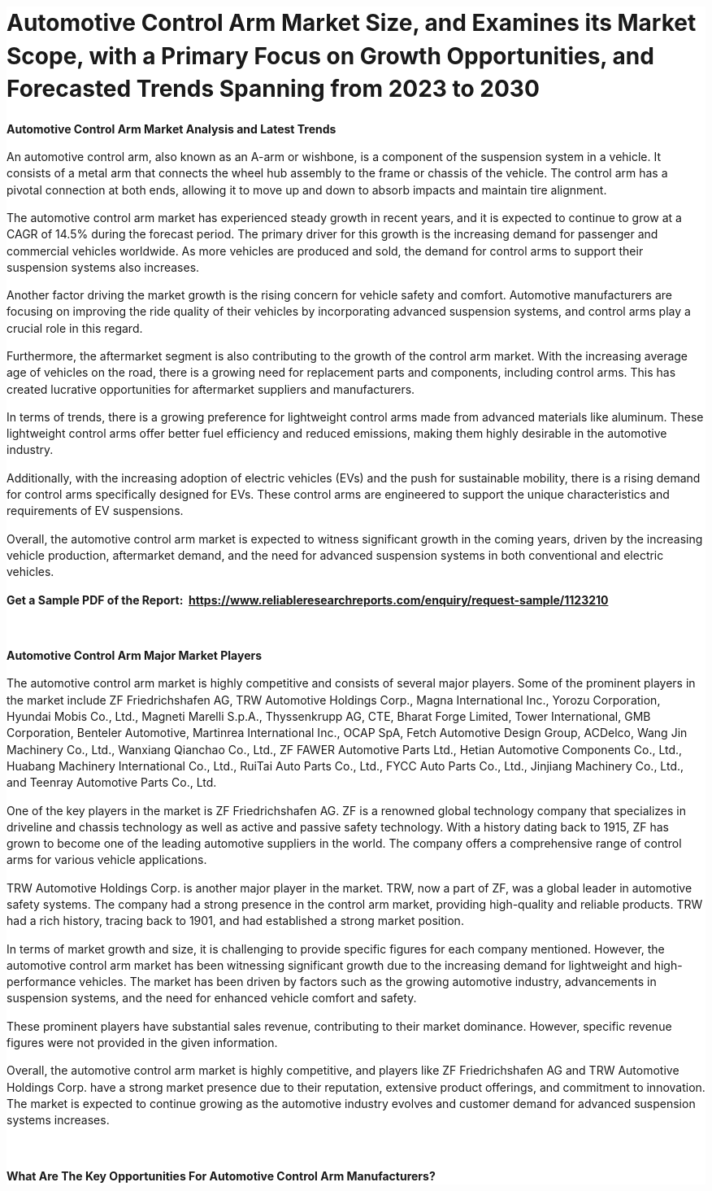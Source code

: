 <p><h1>Automotive Control Arm Market Size, and Examines its Market Scope, with a Primary Focus on Growth Opportunities, and Forecasted Trends Spanning from 2023 to 2030</h1></p><p><strong>Automotive Control Arm Market Analysis and Latest Trends</strong></p>
<p><p>An automotive control arm, also known as an A-arm or wishbone, is a component of the suspension system in a vehicle. It consists of a metal arm that connects the wheel hub assembly to the frame or chassis of the vehicle. The control arm has a pivotal connection at both ends, allowing it to move up and down to absorb impacts and maintain tire alignment.</p><p>The automotive control arm market has experienced steady growth in recent years, and it is expected to continue to grow at a CAGR of 14.5% during the forecast period. The primary driver for this growth is the increasing demand for passenger and commercial vehicles worldwide. As more vehicles are produced and sold, the demand for control arms to support their suspension systems also increases.</p><p>Another factor driving the market growth is the rising concern for vehicle safety and comfort. Automotive manufacturers are focusing on improving the ride quality of their vehicles by incorporating advanced suspension systems, and control arms play a crucial role in this regard.</p><p>Furthermore, the aftermarket segment is also contributing to the growth of the control arm market. With the increasing average age of vehicles on the road, there is a growing need for replacement parts and components, including control arms. This has created lucrative opportunities for aftermarket suppliers and manufacturers.</p><p>In terms of trends, there is a growing preference for lightweight control arms made from advanced materials like aluminum. These lightweight control arms offer better fuel efficiency and reduced emissions, making them highly desirable in the automotive industry.</p><p>Additionally, with the increasing adoption of electric vehicles (EVs) and the push for sustainable mobility, there is a rising demand for control arms specifically designed for EVs. These control arms are engineered to support the unique characteristics and requirements of EV suspensions.</p><p>Overall, the automotive control arm market is expected to witness significant growth in the coming years, driven by the increasing vehicle production, aftermarket demand, and the need for advanced suspension systems in both conventional and electric vehicles.</p></p>
<p><strong>Get a Sample PDF of the Report:&nbsp; <a href="https://www.reliableresearchreports.com/enquiry/request-sample/1123210">https://www.reliableresearchreports.com/enquiry/request-sample/1123210</a></strong></p>
<p>&nbsp;</p>
<p><strong>Automotive Control Arm Major Market Players</strong></p>
<p><p>The automotive control arm market is highly competitive and consists of several major players. Some of the prominent players in the market include ZF Friedrichshafen AG, TRW Automotive Holdings Corp., Magna International Inc., Yorozu Corporation, Hyundai Mobis Co., Ltd., Magneti Marelli S.p.A., Thyssenkrupp AG, CTE, Bharat Forge Limited, Tower International, GMB Corporation, Benteler Automotive, Martinrea International Inc., OCAP SpA, Fetch Automotive Design Group, ACDelco, Wang Jin Machinery Co., Ltd., Wanxiang Qianchao Co., Ltd., ZF FAWER Automotive Parts Ltd., Hetian Automotive Components Co., Ltd., Huabang Machinery International Co., Ltd., RuiTai Auto Parts Co., Ltd., FYCC Auto Parts Co., Ltd., Jinjiang Machinery Co., Ltd., and Teenray Automotive Parts Co., Ltd.</p><p>One of the key players in the market is ZF Friedrichshafen AG. ZF is a renowned global technology company that specializes in driveline and chassis technology as well as active and passive safety technology. With a history dating back to 1915, ZF has grown to become one of the leading automotive suppliers in the world. The company offers a comprehensive range of control arms for various vehicle applications. </p><p>TRW Automotive Holdings Corp. is another major player in the market. TRW, now a part of ZF, was a global leader in automotive safety systems. The company had a strong presence in the control arm market, providing high-quality and reliable products. TRW had a rich history, tracing back to 1901, and had established a strong market position.</p><p>In terms of market growth and size, it is challenging to provide specific figures for each company mentioned. However, the automotive control arm market has been witnessing significant growth due to the increasing demand for lightweight and high-performance vehicles. The market has been driven by factors such as the growing automotive industry, advancements in suspension systems, and the need for enhanced vehicle comfort and safety.</p><p>These prominent players have substantial sales revenue, contributing to their market dominance. However, specific revenue figures were not provided in the given information.</p><p>Overall, the automotive control arm market is highly competitive, and players like ZF Friedrichshafen AG and TRW Automotive Holdings Corp. have a strong market presence due to their reputation, extensive product offerings, and commitment to innovation. The market is expected to continue growing as the automotive industry evolves and customer demand for advanced suspension systems increases.</p></p>
<p>&nbsp;</p>
<p><strong>What Are The Key Opportunities For Automotive Control Arm Manufacturers?</strong></p>